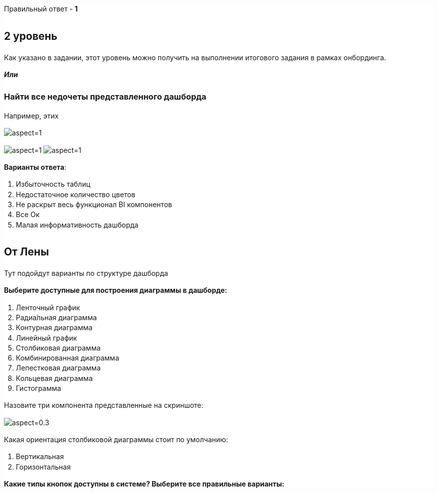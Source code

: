 Правильный ответ - **1**

## 2 уровень

Как указано в задании, этот уровень можно получить на выполнении итогового задания в рамках онбординга.

***Или***

### Найти все недочеты представленного дашборда

Например, этих

 ![](/api/attachments.redirect?id=125d5a1d-187b-4cb8-bbf3-366362756fd8 "aspect=1")

 ![](/api/attachments.redirect?id=e7e1f256-2986-4dd4-a906-8ff2bc0ef894 "aspect=1") ![](/api/attachments.redirect?id=386118df-71cf-4d35-acb4-386d23bfcd26 "aspect=1")

**Варианты ответа**:

1. Избыточность таблиц
2. Недостаточное количество цветов
3. Не раскрыт весь функционал BI компонентов
4. Все Ок
5. Малая информативность дашборда


## От Лены

Тут подойдут варианты по структуре дашборда

  

**Выберите доступные для построения диаграммы в дашборде:**

1. Ленточный график
2. Радиа́льная диаграмма
3. Контурная диаграмма
4. Линейный график
5. Столбиковая диаграмма
6. Комбинированная диаграмма
7. Лепестковая диаграмма
8. Кольцевая диаграмма
9. Гистограмма


Назовите три компонента представленные на скриншоте:

 ![](/api/attachments.redirect?id=6a5ee2cb-72e1-4c05-8790-ea27fc2026b8 "aspect=0.3")


Какая ориентация столбиковой диаграммы стоит по умолчанию:

1. Вертикальная
2. Горизонтальная 


**Какие типы кнопок доступны в системе? Выберите все правильные варианты:**
